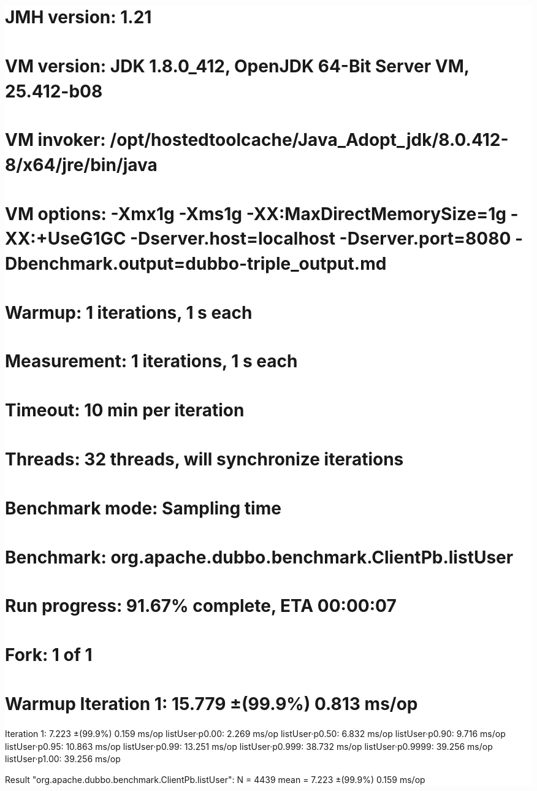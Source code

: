 
# JMH version: 1.21
# VM version: JDK 1.8.0_412, OpenJDK 64-Bit Server VM, 25.412-b08
# VM invoker: /opt/hostedtoolcache/Java_Adopt_jdk/8.0.412-8/x64/jre/bin/java
# VM options: -Xmx1g -Xms1g -XX:MaxDirectMemorySize=1g -XX:+UseG1GC -Dserver.host=localhost -Dserver.port=8080 -Dbenchmark.output=dubbo-triple_output.md
# Warmup: 1 iterations, 1 s each
# Measurement: 1 iterations, 1 s each
# Timeout: 10 min per iteration
# Threads: 32 threads, will synchronize iterations
# Benchmark mode: Sampling time
# Benchmark: org.apache.dubbo.benchmark.ClientPb.listUser

# Run progress: 91.67% complete, ETA 00:00:07
# Fork: 1 of 1
# Warmup Iteration   1: 15.779 ±(99.9%) 0.813 ms/op
Iteration   1: 7.223 ±(99.9%) 0.159 ms/op
                 listUser·p0.00:   2.269 ms/op
                 listUser·p0.50:   6.832 ms/op
                 listUser·p0.90:   9.716 ms/op
                 listUser·p0.95:   10.863 ms/op
                 listUser·p0.99:   13.251 ms/op
                 listUser·p0.999:  38.732 ms/op
                 listUser·p0.9999: 39.256 ms/op
                 listUser·p1.00:   39.256 ms/op



Result "org.apache.dubbo.benchmark.ClientPb.listUser":
  N = 4439
  mean =      7.223 ±(99.9%) 0.159 ms/op
